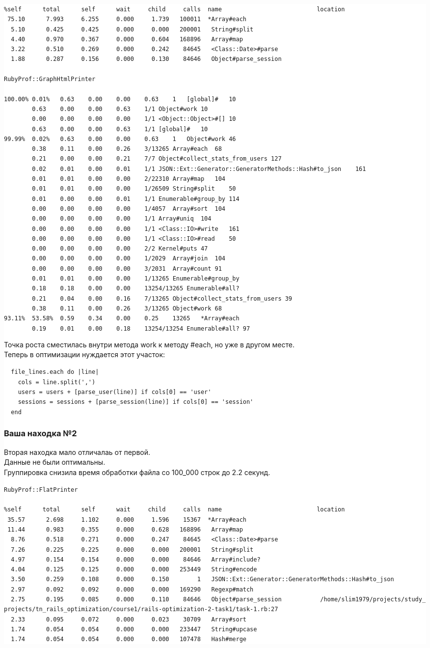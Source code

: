     %self      total      self      wait     child     calls  name                           location
     75.10      7.993     6.255     0.000     1.739   100011  *Array#each                     
      5.10      0.425     0.425     0.000     0.000   200001   String#split                   
      4.40      0.970     0.367     0.000     0.604   168896   Array#map                      
      3.22      0.510     0.269     0.000     0.242    84645   <Class::Date>#parse            
      1.88      0.287     0.156     0.000     0.130    84646   Object#parse_session

    RubyProf::GraphHtmlPrinter
    
    100.00%	0.01%	0.63	0.00	0.00	0.63	1	[global]#	10
     	 	0.63	0.00	0.00	0.63	1/1	Object#work	10
     	 	0.00	0.00	0.00	0.00	1/1	<Object::Object>#[]	10
     	 	0.63	0.00	0.00	0.63	1/1	[global]#	10
    99.99%	0.02%	0.63	0.00	0.00	0.63	1	Object#work	46
     	 	0.38	0.11	0.00	0.26	3/13265	Array#each	68
     	 	0.21	0.00	0.00	0.21	7/7	Object#collect_stats_from_users	127
     	 	0.02	0.01	0.00	0.01	1/1	JSON::Ext::Generator::GeneratorMethods::Hash#to_json	161
     	 	0.01	0.01	0.00	0.00	2/22310	Array#map	104
     	 	0.01	0.01	0.00	0.00	1/26509	String#split	50
     	 	0.01	0.00	0.00	0.01	1/1	Enumerable#group_by	114
     	 	0.00	0.00	0.00	0.00	1/4057	Array#sort	104
     	 	0.00	0.00	0.00	0.00	1/1	Array#uniq	104
     	 	0.00	0.00	0.00	0.00	1/1	<Class::IO>#write	161
     	 	0.00	0.00	0.00	0.00	1/1	<Class::IO>#read	50
     	 	0.00	0.00	0.00	0.00	2/2	Kernel#puts	47
     	 	0.00	0.00	0.00	0.00	1/2029	Array#join	104
     	 	0.00	0.00	0.00	0.00	3/2031	Array#count	91
     	 	0.01	0.01	0.00	0.00	1/13265	Enumerable#group_by	
     	 	0.18	0.18	0.00	0.00	13254/13265	Enumerable#all?	
     	 	0.21	0.04	0.00	0.16	7/13265	Object#collect_stats_from_users	39
     	 	0.38	0.11	0.00	0.26	3/13265	Object#work	68
    93.11%	53.58%	0.59	0.34	0.00	0.25	13265	*Array#each	
     	 	0.19	0.01	0.00	0.18	13254/13254	Enumerable#all?	97
     	 	
 
Точка роста сместилась внутри метода work к методу #each, но уже в другом месте.    
Теперь в оптимизации нуждается этот участок:  

      file_lines.each do |line|
        cols = line.split(',')
        users = users + [parse_user(line)] if cols[0] == 'user'
        sessions = sessions + [parse_session(line)] if cols[0] == 'session'
      end

### Ваша находка №2
Вторая находка мало отличалаь от первой.  
Данные не были оптимальны.   
Группировка снизила время обработки файла со 100_000 строк до 2.2 секунд.  
    
    RubyProf::FlatPrinter
    
    %self      total      self      wait     child     calls  name                           location
     35.57      2.698     1.102     0.000     1.596    15367  *Array#each                     
     11.44      0.983     0.355     0.000     0.628   168896   Array#map                      
      8.76      0.518     0.271     0.000     0.247    84645   <Class::Date>#parse            
      7.26      0.225     0.225     0.000     0.000   200001   String#split                   
      4.97      0.154     0.154     0.000     0.000    84646   Array#include?                 
      4.04      0.125     0.125     0.000     0.000   253449   String#encode                  
      3.50      0.259     0.108     0.000     0.150        1   JSON::Ext::Generator::GeneratorMethods::Hash#to_json 
      2.97      0.092     0.092     0.000     0.000   169290   Regexp#match                   
      2.75      0.195     0.085     0.000     0.110    84646   Object#parse_session           /home/slim1979/projects/study_projects/tn_rails_optimization/course1/rails-optimization-2-task1/task-1.rb:27
      2.33      0.095     0.072     0.000     0.023    30709   Array#sort                     
      1.74      0.054     0.054     0.000     0.000   233447   String#upcase                  
      1.74      0.054     0.054     0.000     0.000   107478   Hash#merge                     